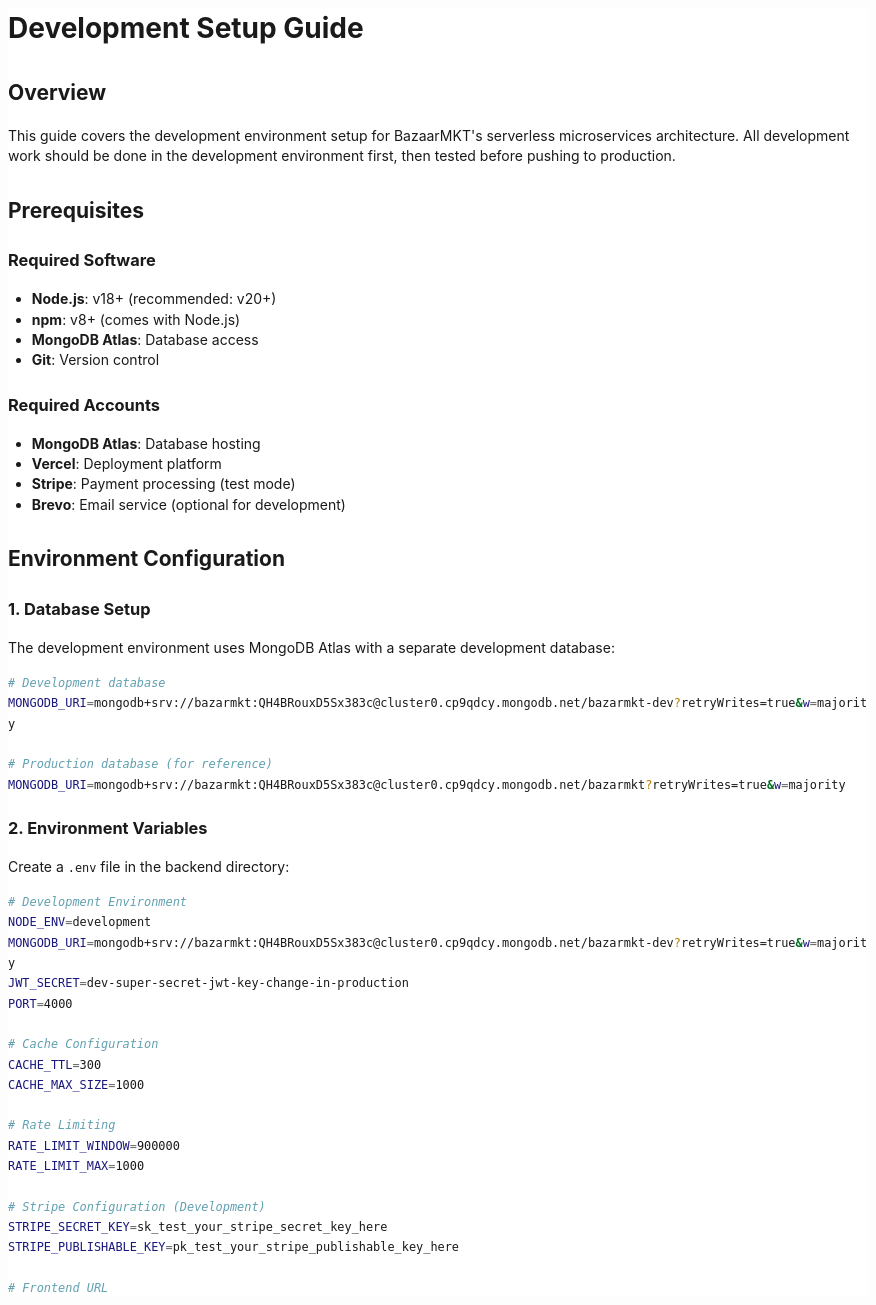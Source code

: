 # Development Setup Guide

## Overview
This guide covers the development environment setup for BazaarMKT's serverless microservices architecture. All development work should be done in the development environment first, then tested before pushing to production.

## Prerequisites

### Required Software
- **Node.js**: v18+ (recommended: v20+)
- **npm**: v8+ (comes with Node.js)
- **MongoDB Atlas**: Database access
- **Git**: Version control

### Required Accounts
- **MongoDB Atlas**: Database hosting
- **Vercel**: Deployment platform
- **Stripe**: Payment processing (test mode)
- **Brevo**: Email service (optional for development)

## Environment Configuration

### 1. Database Setup
The development environment uses MongoDB Atlas with a separate development database:

```bash
# Development database
MONGODB_URI=mongodb+srv://bazarmkt:QH4BRouxD5Sx383c@cluster0.cp9qdcy.mongodb.net/bazarmkt-dev?retryWrites=true&w=majority

# Production database (for reference)
MONGODB_URI=mongodb+srv://bazarmkt:QH4BRouxD5Sx383c@cluster0.cp9qdcy.mongodb.net/bazarmkt?retryWrites=true&w=majority
```

### 2. Environment Variables
Create a `.env` file in the backend directory:

```bash
# Development Environment
NODE_ENV=development
MONGODB_URI=mongodb+srv://bazarmkt:QH4BRouxD5Sx383c@cluster0.cp9qdcy.mongodb.net/bazarmkt-dev?retryWrites=true&w=majority
JWT_SECRET=dev-super-secret-jwt-key-change-in-production
PORT=4000

# Cache Configuration
CACHE_TTL=300
CACHE_MAX_SIZE=1000

# Rate Limiting
RATE_LIMIT_WINDOW=900000
RATE_LIMIT_MAX=1000

# Stripe Configuration (Development)
STRIPE_SECRET_KEY=sk_test_your_stripe_secret_key_here
STRIPE_PUBLISHABLE_KEY=pk_test_your_stripe_publishable_key_here

# Frontend URL
```